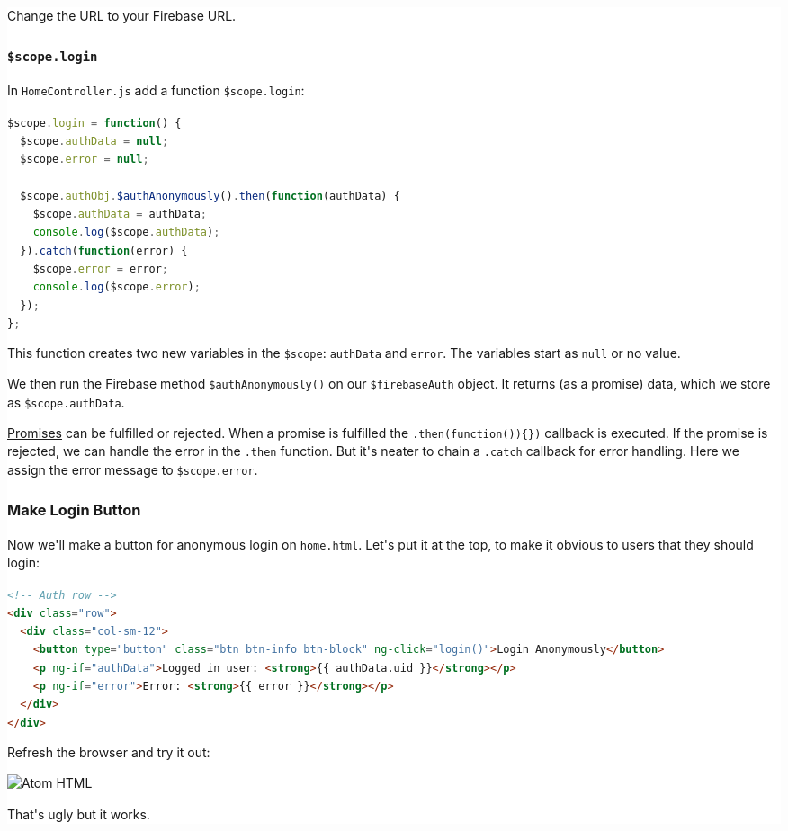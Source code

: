 Change the URL to your Firebase URL.

### `$scope.login`

In `HomeController.js` add a function `$scope.login`:

```js
$scope.login = function() {
  $scope.authData = null;
  $scope.error = null;

  $scope.authObj.$authAnonymously().then(function(authData) {
    $scope.authData = authData;
    console.log($scope.authData);
  }).catch(function(error) {
    $scope.error = error;
    console.log($scope.error);
  });
};
```

This function creates two new variables in the `$scope`: `authData` and `error`. The variables start as `null` or no value.

We then run the Firebase method `$authAnonymously()` on our `$firebaseAuth` object. It returns (as a promise) data, which we store as `$scope.authData`.

[Promises](https://developer.mozilla.org/en-US/docs/Web/JavaScript/Reference/Global_Objects/Promise) can be fulfilled or rejected. When a promise is fulfilled the `.then(function()){})` callback is executed. If the promise is rejected, we can handle the error in the `.then` function. But it's neater to chain a `.catch` callback for error handling. Here we assign the error message to `$scope.error`.

### Make Login Button

Now we'll make a button for anonymous login on `home.html`. Let's put it at the top, to make it obvious to users that they should login:

```html
<!-- Auth row -->
<div class="row">
  <div class="col-sm-12">
    <button type="button" class="btn btn-info btn-block" ng-click="login()">Login Anonymously</button>
    <p ng-if="authData">Logged in user: <strong>{{ authData.uid }}</strong></p>
    <p ng-if="error">Error: <strong>{{ error }}</strong></p>
  </div>
</div>
```

Refresh the browser and try it out:

![Atom HTML](/Users/TDK/playground/BreakingStuff/media/login_anonymously.png)

That's ugly but it works.
